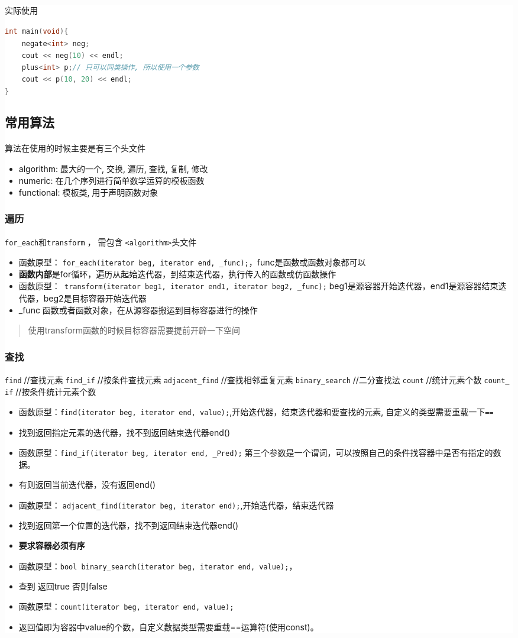 
实际使用

```cpp
int main(void){
    negate<int> neg;
    cout << neg(10) << endl;
    plus<int> p;// 只可以同类操作, 所以使用一个参数
    cout << p(10, 20) << endl;
}
```

## 常用算法

算法在使用的时候主要是有三个头文件

+ algorithm: 最大的一个, 交换, 遍历, 查找, 复制, 修改
+ numeric: 在几个序列进行简单数学运算的模板函数
+ functional: 模板类, 用于声明函数对象

### 遍历

`for_each`和`transform` ， 需包含 `<algorithm>`头文件

- 函数原型： `for_each(iterator beg, iterator end, _func);`，func是函数或函数对象都可以
- **函数内部**是for循环，遍历从起始迭代器，到结束迭代器，执行传入的函数或仿函数操作
- 函数原型：` transform(iterator beg1, iterator end1, iterator beg2, _func);`
    beg1是源容器开始迭代器，end1是源容器结束迭代器，beg2是目标容器开始迭代器
- _func 函数或者函数对象，在从源容器搬运到目标容器进行的操作

> 使用transform函数的时候目标容器需要提前开辟一下空间

### 查找

`find` //查找元素
`find_if` //按条件查找元素
`adjacent_find` //查找相邻重复元素
`binary_search` //二分查找法
`count` //统计元素个数
`count_if` //按条件统计元素个数

- 函数原型：`find(iterator beg, iterator end, value);`,开始迭代器，结束迭代器和要查找的元素, 自定义的类型需要重载一下`==`
- 找到返回指定元素的迭代器，找不到返回结束迭代器end()

- 函数原型：`find_if(iterator beg, iterator end, _Pred);` 第三个参数是一个谓词，可以按照自己的条件找容器中是否有指定的数据。
- 有则返回当前迭代器，没有返回end()

- 函数原型： `adjacent_find(iterator beg, iterator end);`,开始迭代器，结束迭代器
- 找到返回第一个位置的迭代器，找不到返回结束迭代器end()

- **要求容器必须有序**
- 函数原型：`bool binary_search(iterator beg, iterator end, value);`，
- 查到 返回true 否则false

- 函数原型：`count(iterator beg, iterator end, value);`
- 返回值即为容器中value的个数，自定义数据类型需要重载==运算符(使用const)。
